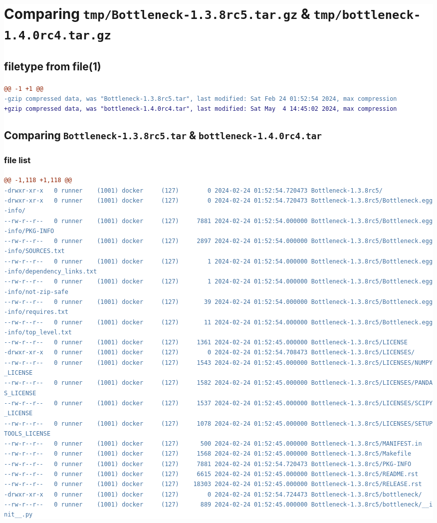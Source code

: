 # Comparing `tmp/Bottleneck-1.3.8rc5.tar.gz` & `tmp/bottleneck-1.4.0rc4.tar.gz`

## filetype from file(1)

```diff
@@ -1 +1 @@
-gzip compressed data, was "Bottleneck-1.3.8rc5.tar", last modified: Sat Feb 24 01:52:54 2024, max compression
+gzip compressed data, was "bottleneck-1.4.0rc4.tar", last modified: Sat May  4 14:45:02 2024, max compression
```

## Comparing `Bottleneck-1.3.8rc5.tar` & `bottleneck-1.4.0rc4.tar`

### file list

```diff
@@ -1,118 +1,118 @@
-drwxr-xr-x   0 runner    (1001) docker     (127)        0 2024-02-24 01:52:54.720473 Bottleneck-1.3.8rc5/
-drwxr-xr-x   0 runner    (1001) docker     (127)        0 2024-02-24 01:52:54.720473 Bottleneck-1.3.8rc5/Bottleneck.egg-info/
--rw-r--r--   0 runner    (1001) docker     (127)     7881 2024-02-24 01:52:54.000000 Bottleneck-1.3.8rc5/Bottleneck.egg-info/PKG-INFO
--rw-r--r--   0 runner    (1001) docker     (127)     2897 2024-02-24 01:52:54.000000 Bottleneck-1.3.8rc5/Bottleneck.egg-info/SOURCES.txt
--rw-r--r--   0 runner    (1001) docker     (127)        1 2024-02-24 01:52:54.000000 Bottleneck-1.3.8rc5/Bottleneck.egg-info/dependency_links.txt
--rw-r--r--   0 runner    (1001) docker     (127)        1 2024-02-24 01:52:54.000000 Bottleneck-1.3.8rc5/Bottleneck.egg-info/not-zip-safe
--rw-r--r--   0 runner    (1001) docker     (127)       39 2024-02-24 01:52:54.000000 Bottleneck-1.3.8rc5/Bottleneck.egg-info/requires.txt
--rw-r--r--   0 runner    (1001) docker     (127)       11 2024-02-24 01:52:54.000000 Bottleneck-1.3.8rc5/Bottleneck.egg-info/top_level.txt
--rw-r--r--   0 runner    (1001) docker     (127)     1361 2024-02-24 01:52:45.000000 Bottleneck-1.3.8rc5/LICENSE
-drwxr-xr-x   0 runner    (1001) docker     (127)        0 2024-02-24 01:52:54.708473 Bottleneck-1.3.8rc5/LICENSES/
--rw-r--r--   0 runner    (1001) docker     (127)     1543 2024-02-24 01:52:45.000000 Bottleneck-1.3.8rc5/LICENSES/NUMPY_LICENSE
--rw-r--r--   0 runner    (1001) docker     (127)     1582 2024-02-24 01:52:45.000000 Bottleneck-1.3.8rc5/LICENSES/PANDAS_LICENSE
--rw-r--r--   0 runner    (1001) docker     (127)     1537 2024-02-24 01:52:45.000000 Bottleneck-1.3.8rc5/LICENSES/SCIPY_LICENSE
--rw-r--r--   0 runner    (1001) docker     (127)     1078 2024-02-24 01:52:45.000000 Bottleneck-1.3.8rc5/LICENSES/SETUPTOOLS_LICENSE
--rw-r--r--   0 runner    (1001) docker     (127)      500 2024-02-24 01:52:45.000000 Bottleneck-1.3.8rc5/MANIFEST.in
--rw-r--r--   0 runner    (1001) docker     (127)     1568 2024-02-24 01:52:45.000000 Bottleneck-1.3.8rc5/Makefile
--rw-r--r--   0 runner    (1001) docker     (127)     7881 2024-02-24 01:52:54.720473 Bottleneck-1.3.8rc5/PKG-INFO
--rw-r--r--   0 runner    (1001) docker     (127)     6615 2024-02-24 01:52:45.000000 Bottleneck-1.3.8rc5/README.rst
--rw-r--r--   0 runner    (1001) docker     (127)    18303 2024-02-24 01:52:45.000000 Bottleneck-1.3.8rc5/RELEASE.rst
-drwxr-xr-x   0 runner    (1001) docker     (127)        0 2024-02-24 01:52:54.724473 Bottleneck-1.3.8rc5/bottleneck/
--rw-r--r--   0 runner    (1001) docker     (127)      889 2024-02-24 01:52:45.000000 Bottleneck-1.3.8rc5/bottleneck/__init__.py
```